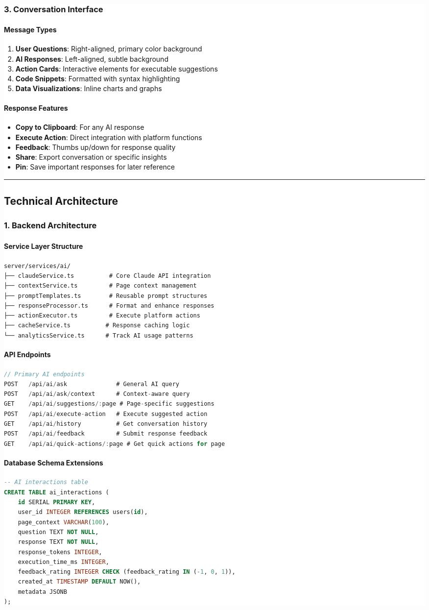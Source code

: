 ```
```

### 3. Conversation Interface

#### Message Types
1. **User Questions**: Right-aligned, primary color background
2. **AI Responses**: Left-aligned, subtle background
3. **Action Cards**: Interactive elements for executable suggestions
4. **Code Snippets**: Formatted with syntax highlighting
5. **Data Visualizations**: Inline charts and graphs

#### Response Features
- **Copy to Clipboard**: For any AI response
- **Execute Action**: Direct integration with platform functions
- **Feedback**: Thumbs up/down for response quality
- **Share**: Export conversation or specific insights
- **Pin**: Save important responses for later reference

---

## Technical Architecture

### 1. Backend Architecture

#### Service Layer Structure
```
server/services/ai/
├── claudeService.ts          # Core Claude API integration
├── contextService.ts         # Page context management
├── promptTemplates.ts        # Reusable prompt structures
├── responseProcessor.ts      # Format and enhance responses
├── actionExecutor.ts         # Execute platform actions
├── cacheService.ts          # Response caching logic
└── analyticsService.ts      # Track AI usage patterns
```

#### API Endpoints
```typescript
// Primary AI endpoints
POST   /api/ai/ask              # General AI query
POST   /api/ai/ask/context      # Context-aware query
GET    /api/ai/suggestions/:page # Page-specific suggestions
POST   /api/ai/execute-action   # Execute suggested action
GET    /api/ai/history          # Get conversation history
POST   /api/ai/feedback         # Submit response feedback
GET    /api/ai/quick-actions/:page # Get quick actions for page
```

#### Database Schema Extensions
```sql
-- AI interactions table
CREATE TABLE ai_interactions (
    id SERIAL PRIMARY KEY,
    user_id INTEGER REFERENCES users(id),
    page_context VARCHAR(100),
    question TEXT NOT NULL,
    response TEXT NOT NULL,
    response_tokens INTEGER,
    execution_time_ms INTEGER,
    feedback_rating INTEGER CHECK (feedback_rating IN (-1, 0, 1)),
    created_at TIMESTAMP DEFAULT NOW(),
    metadata JSONB
);
```